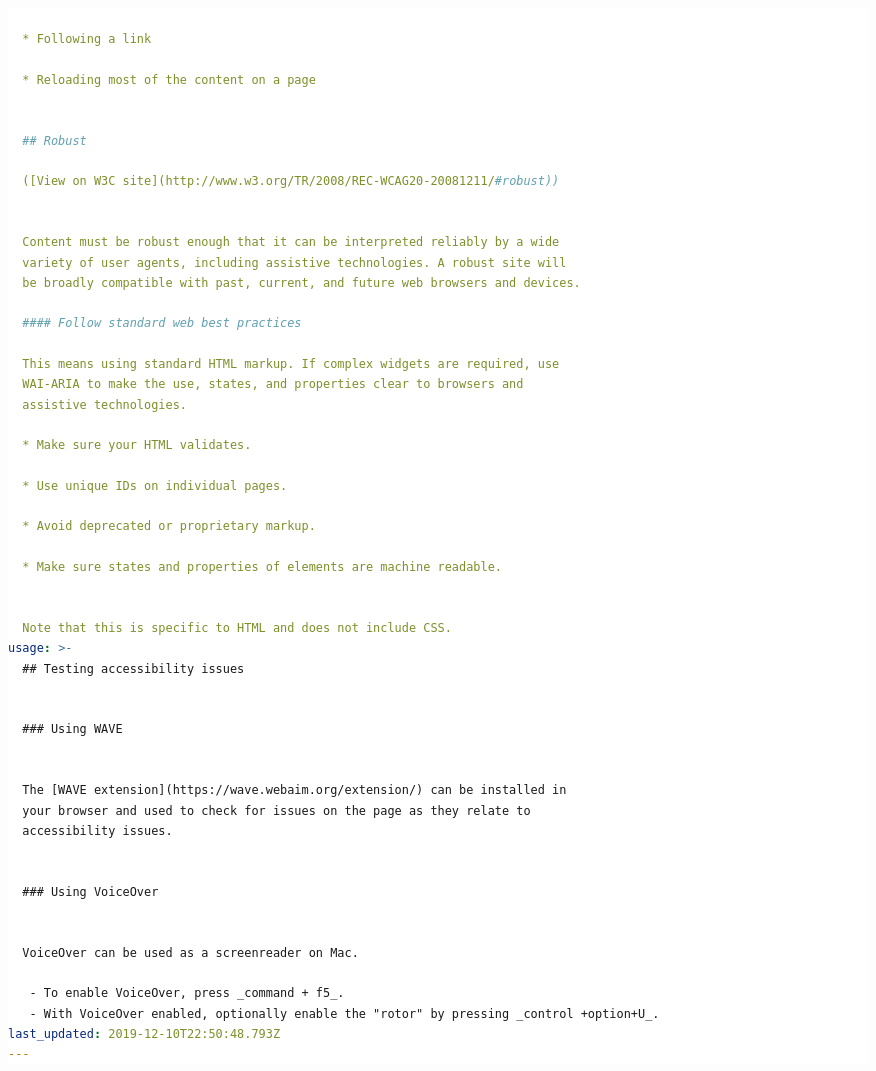 ```yaml

  * Following a link 

  * Reloading most of the content on a page


  ## Robust 

  ([View on W3C site](http://www.w3.org/TR/2008/REC-WCAG20-20081211/#robust))


  Content must be robust enough that it can be interpreted reliably by a wide
  variety of user agents, including assistive technologies. A robust site will
  be broadly compatible with past, current, and future web browsers and devices.

  #### Follow standard web best practices

  This means using standard HTML markup. If complex widgets are required, use
  WAI-ARIA to make the use, states, and properties clear to browsers and
  assistive technologies.

  * Make sure your HTML validates.

  * Use unique IDs on individual pages. 

  * Avoid deprecated or proprietary markup.

  * Make sure states and properties of elements are machine readable.


  Note that this is specific to HTML and does not include CSS.
usage: >-
  ## Testing accessibility issues


  ### Using WAVE


  The [WAVE extension](https://wave.webaim.org/extension/) can be installed in
  your browser and used to check for issues on the page as they relate to
  accessibility issues.


  ### Using VoiceOver


  VoiceOver can be used as a screenreader on Mac.

   - To enable VoiceOver, press _command + f5_.
   - With VoiceOver enabled, optionally enable the "rotor" by pressing _control +option+U_.
last_updated: 2019-12-10T22:50:48.793Z
---
```


